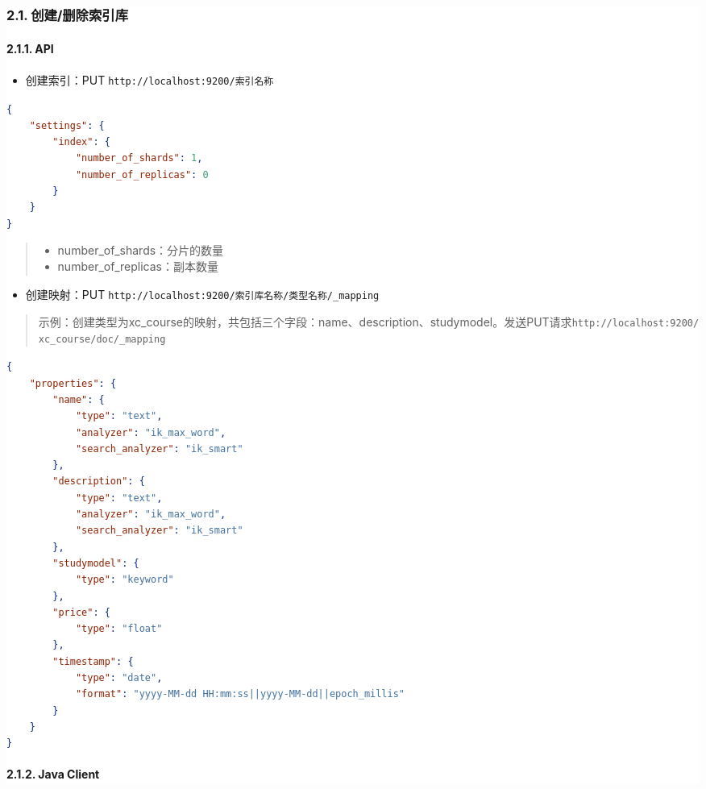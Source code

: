 ### 2.1. 创建/删除索引库

#### 2.1.1. API

- 创建索引：PUT `http://localhost:9200/索引名称`

```json
{
    "settings": {
        "index": {
            "number_of_shards": 1,
            "number_of_replicas": 0
        }
    }
}
```

> - number_of_shards：分片的数量
> - number_of_replicas：副本数量

- 创建映射：PUT `http://localhost:9200/索引库名称/类型名称/_mapping`

> 示例：创建类型为xc_course的映射，共包括三个字段：name、description、studymodel。发送PUT请求`http://localhost:9200/xc_course/doc/_mapping`

```json
{
    "properties": {
        "name": {
            "type": "text",
            "analyzer": "ik_max_word",
            "search_analyzer": "ik_smart"
        },
        "description": {
            "type": "text",
            "analyzer": "ik_max_word",
            "search_analyzer": "ik_smart"
        },
        "studymodel": {
            "type": "keyword"
        },
        "price": {
            "type": "float"
        },
        "timestamp": {
            "type": "date",
            "format": "yyyy-MM-dd HH:mm:ss||yyyy-MM-dd||epoch_millis"
        }
    }
}
```

#### 2.1.2. Java Client
